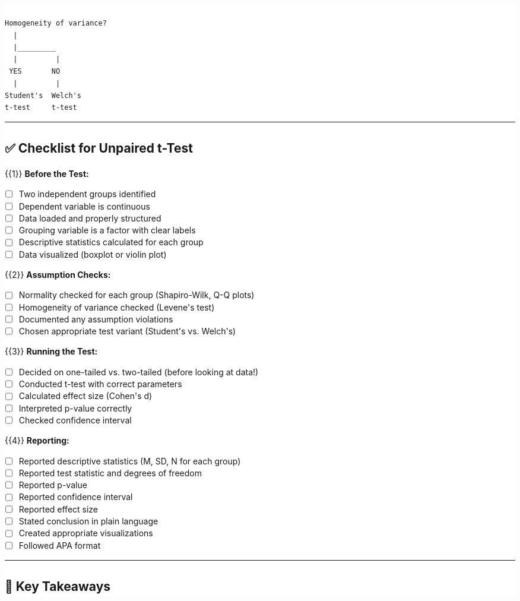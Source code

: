 ```ascii

Homogeneity of variance?
  |
  |_________
  |         |
 YES       NO
  |         |
Student's  Welch's
t-test     t-test
```

---

## ✅ Checklist for Unpaired t-Test

{{1}}
**Before the Test:**
- [ ] Two independent groups identified
- [ ] Dependent variable is continuous
- [ ] Data loaded and properly structured
- [ ] Grouping variable is a factor with clear labels
- [ ] Descriptive statistics calculated for each group
- [ ] Data visualized (boxplot or violin plot)

{{2}}
**Assumption Checks:**
- [ ] Normality checked for each group (Shapiro-Wilk, Q-Q plots)
- [ ] Homogeneity of variance checked (Levene's test)
- [ ] Documented any assumption violations
- [ ] Chosen appropriate test variant (Student's vs. Welch's)

{{3}}
**Running the Test:**
- [ ] Decided on one-tailed vs. two-tailed (before looking at data!)
- [ ] Conducted t-test with correct parameters
- [ ] Calculated effect size (Cohen's d)
- [ ] Interpreted p-value correctly
- [ ] Checked confidence interval

{{4}}
**Reporting:**
- [ ] Reported descriptive statistics (M, SD, N for each group)
- [ ] Reported test statistic and degrees of freedom
- [ ] Reported p-value
- [ ] Reported confidence interval
- [ ] Reported effect size
- [ ] Stated conclusion in plain language
- [ ] Created appropriate visualizations
- [ ] Followed APA format

---

## 🔑 Key Takeaways
